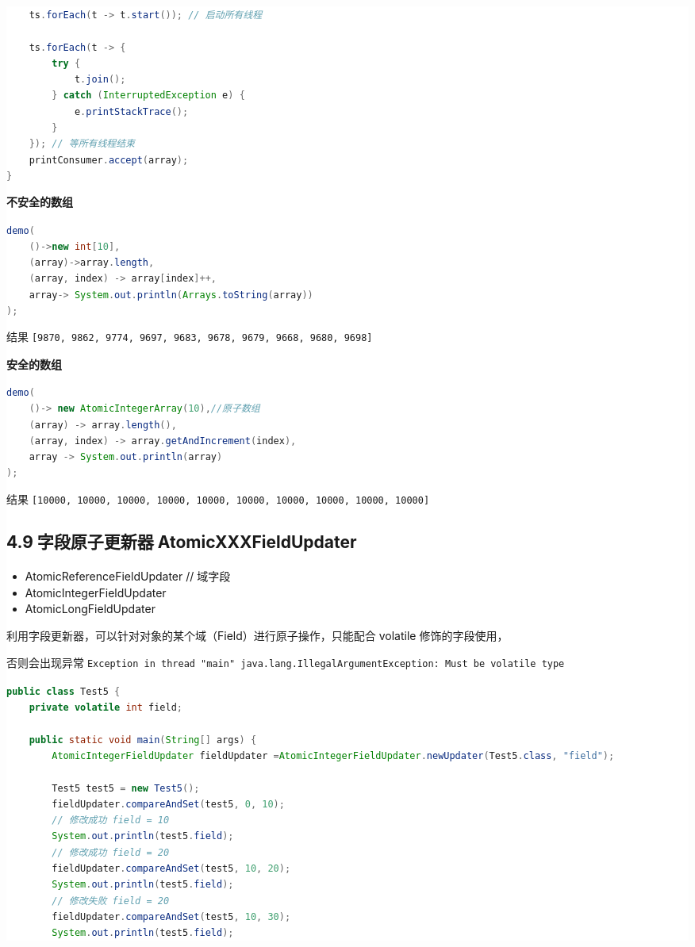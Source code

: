 ```java
    ts.forEach(t -> t.start()); // 启动所有线程
    
    ts.forEach(t -> {
        try {
            t.join();
        } catch (InterruptedException e) {
            e.printStackTrace();
        }
    }); // 等所有线程结束
    printConsumer.accept(array);
}
```

**不安全的数组**

```java
demo(
    ()->new int[10],
    (array)->array.length,
    (array, index) -> array[index]++,
    array-> System.out.println(Arrays.toString(array))
);
```

结果 `[9870, 9862, 9774, 9697, 9683, 9678, 9679, 9668, 9680, 9698]`

**安全的数组**

```java
demo(
    ()-> new AtomicIntegerArray(10),//原子数组
    (array) -> array.length(),
    (array, index) -> array.getAndIncrement(index),
    array -> System.out.println(array)
);
```

结果 `[10000, 10000, 10000, 10000, 10000, 10000, 10000, 10000, 10000, 10000] `

## 4.9 字段原子更新器  AtomicXXXFieldUpdater 

- AtomicReferenceFieldUpdater // 域字段 
- AtomicIntegerFieldUpdater 
- AtomicLongFieldUpdater 



利用字段更新器，可以针对对象的某个域（Field）进行原子操作，只能配合 volatile 修饰的字段使用，

否则会出现异常 `Exception in thread "main" java.lang.IllegalArgumentException: Must be volatile type`

```java
public class Test5 {
    private volatile int field;
    
    public static void main(String[] args) {
        AtomicIntegerFieldUpdater fieldUpdater =AtomicIntegerFieldUpdater.newUpdater(Test5.class, "field");
        
        Test5 test5 = new Test5();
        fieldUpdater.compareAndSet(test5, 0, 10);
        // 修改成功 field = 10
        System.out.println(test5.field);
        // 修改成功 field = 20
        fieldUpdater.compareAndSet(test5, 10, 20);
        System.out.println(test5.field);
        // 修改失败 field = 20
        fieldUpdater.compareAndSet(test5, 10, 30);
        System.out.println(test5.field);
```